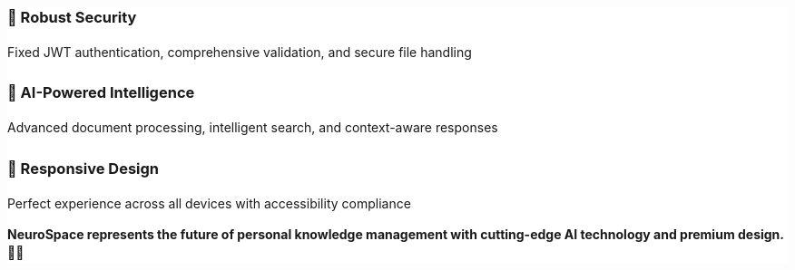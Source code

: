 ### **🔐 Robust Security**
Fixed JWT authentication, comprehensive validation, and secure file handling

### **🤖 AI-Powered Intelligence**
Advanced document processing, intelligent search, and context-aware responses

### **📱 Responsive Design**
Perfect experience across all devices with accessibility compliance

**NeuroSpace represents the future of personal knowledge management with cutting-edge AI technology and premium design.** 🧠✨

